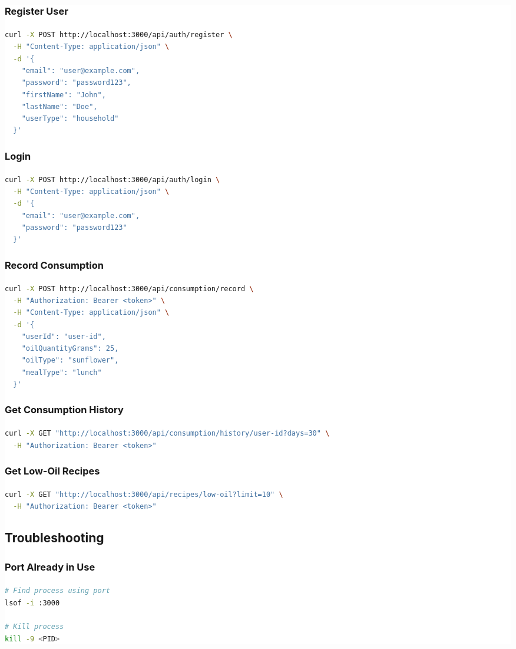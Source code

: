 ### Register User
```bash
curl -X POST http://localhost:3000/api/auth/register \
  -H "Content-Type: application/json" \
  -d '{
    "email": "user@example.com",
    "password": "password123",
    "firstName": "John",
    "lastName": "Doe",
    "userType": "household"
  }'
```

### Login
```bash
curl -X POST http://localhost:3000/api/auth/login \
  -H "Content-Type: application/json" \
  -d '{
    "email": "user@example.com",
    "password": "password123"
  }'
```

### Record Consumption
```bash
curl -X POST http://localhost:3000/api/consumption/record \
  -H "Authorization: Bearer <token>" \
  -H "Content-Type: application/json" \
  -d '{
    "userId": "user-id",
    "oilQuantityGrams": 25,
    "oilType": "sunflower",
    "mealType": "lunch"
  }'
```

### Get Consumption History
```bash
curl -X GET "http://localhost:3000/api/consumption/history/user-id?days=30" \
  -H "Authorization: Bearer <token>"
```

### Get Low-Oil Recipes
```bash
curl -X GET "http://localhost:3000/api/recipes/low-oil?limit=10" \
  -H "Authorization: Bearer <token>"
```

## Troubleshooting

### Port Already in Use
```bash
# Find process using port
lsof -i :3000

# Kill process
kill -9 <PID>
```
